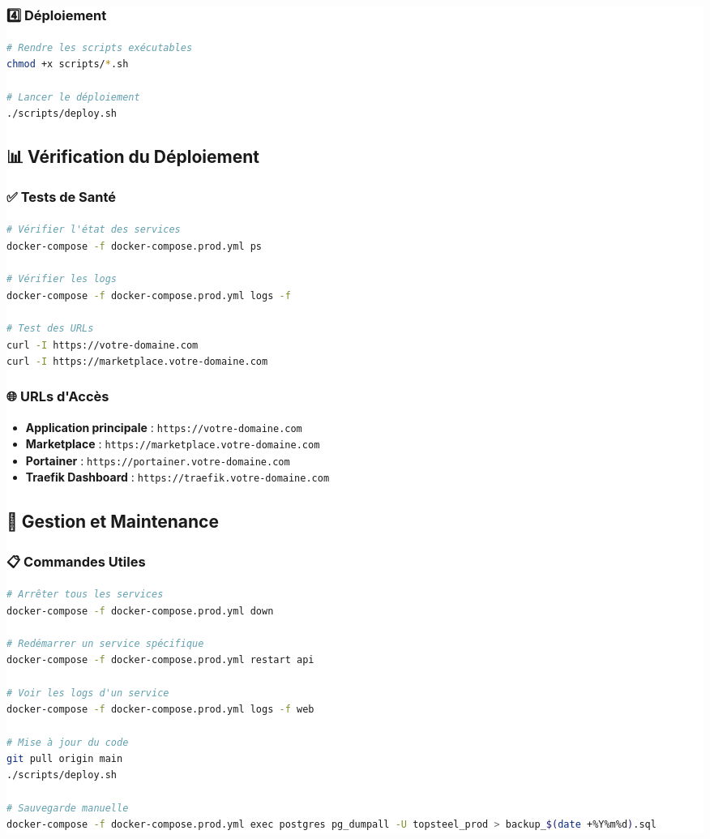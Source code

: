 ### 4️⃣ Déploiement

```bash
# Rendre les scripts exécutables
chmod +x scripts/*.sh

# Lancer le déploiement
./scripts/deploy.sh
```

## 📊 Vérification du Déploiement

### ✅ Tests de Santé

```bash
# Vérifier l'état des services
docker-compose -f docker-compose.prod.yml ps

# Vérifier les logs
docker-compose -f docker-compose.prod.yml logs -f

# Test des URLs
curl -I https://votre-domaine.com
curl -I https://marketplace.votre-domaine.com
```

### 🌐 URLs d'Accès

- **Application principale** : `https://votre-domaine.com`
- **Marketplace** : `https://marketplace.votre-domaine.com`
- **Portainer** : `https://portainer.votre-domaine.com`
- **Traefik Dashboard** : `https://traefik.votre-domaine.com`

## 🔧 Gestion et Maintenance

### 📋 Commandes Utiles

```bash
# Arrêter tous les services
docker-compose -f docker-compose.prod.yml down

# Redémarrer un service spécifique
docker-compose -f docker-compose.prod.yml restart api

# Voir les logs d'un service
docker-compose -f docker-compose.prod.yml logs -f web

# Mise à jour du code
git pull origin main
./scripts/deploy.sh

# Sauvegarde manuelle
docker-compose -f docker-compose.prod.yml exec postgres pg_dumpall -U topsteel_prod > backup_$(date +%Y%m%d).sql
```
